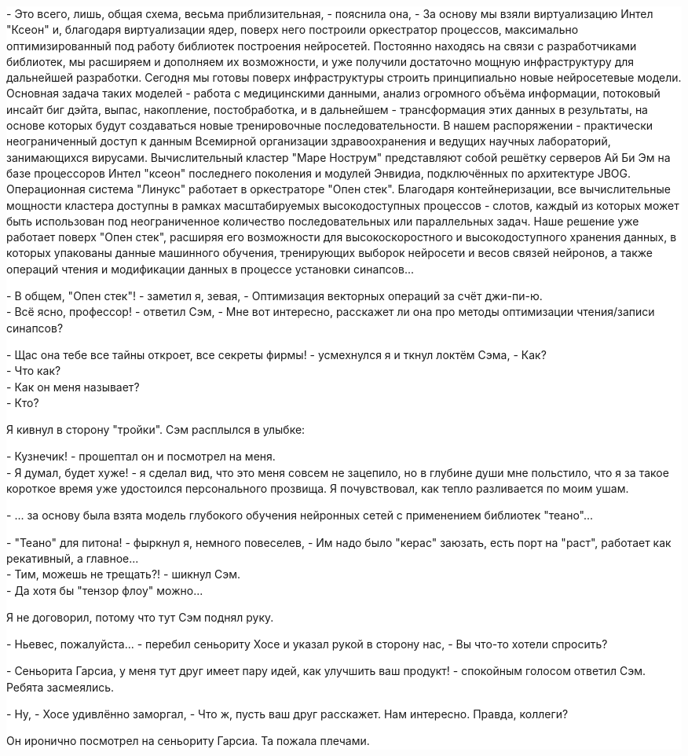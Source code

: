 \- Это всего, лишь, общая схема, весьма приблизительная, - пояснила она, - За основу мы взяли виртуализацию Интел "Ксеон" и, благодаря виртуализации ядер, поверх него построили оркестратор процессов, максимально оптимизированный под работу библиотек построения нейросетей. Постоянно находясь на связи с разработчиками библиотек, мы расширяем и дополняем их возможности, и уже получили достаточно мощную инфраструктуру для дальнейшей разработки. Сегодня мы готовы поверх инфраструктуры строить принципиально новые нейросетевые модели. Основная задача таких моделей - работа с медицинскими данными, анализ огромного объёма информации, потоковый инсайт биг дэйта, выпас, накопление, постобработка, и в дальнейшем - трансформация этих данных в результаты, на основе которых будут создаваться новые тренировочные последовательности. В нашем распоряжении - практически неограниченный доступ к данным Всемирной организации здравоохранения и ведущих научных лабораторий, занимающихся вирусами. Вычислительный кластер "Маре Нострум" представляют собой решётку серверов Ай Би Эм на базе процессоров Интел "ксеон" последнего поколения и модулей Энвидиа, подключённых по архитектуре JBOG. Операционная система "Линукс" работает в оркестраторе "Опен стек". Благодаря контейнеризации, все вычислительные мощности кластера доступны в рамках масштабируемых высокодоступных процессов - слотов, каждый из которых может быть использован под неограниченное количество последовательных или параллельных задач. Наше решение уже работает поверх "Опен стек", расширяя его возможности для высокоскоростного и высокодоступного хранения данных, в которых упакованы данные машинного обучения, тренирующих выборок нейросети и весов связей нейронов, а также операций чтения и модификации данных в процессе установки синапсов...

\- В общем, "Опен стек"! - заметил я, зевая, - Оптимизация векторных операций за счёт джи-пи-ю.  
\- Всё ясно, профессор! - ответил Сэм, - Мне вот интересно, расскажет ли она про методы оптимизации чтения/записи синапсов? 

\- Щас она тебе все тайны откроет, все секреты фирмы! - усмехнулся я и ткнул локтём Сэма, - Как?  
\- Что как?  
\- Как он меня называет?  
\- Кто?  

Я кивнул в сторону "тройки". Сэм расплылся в улыбке:

\- Кузнечик! - прошептал он и посмотрел на меня.  
\- Я думал, будет хуже! - я сделал вид, что это меня совсем не зацепило, но в глубине души мне польстило, что я за такое короткое время уже удостоился персонального прозвища. Я почувствовал, как тепло разливается по моим ушам.

\- ... за основу была взята модель глубокого обучения нейронных сетей с применением библиотек "теано"...  

\- "Теано" для питона! - фыркнул я, немного повеселев, - Им надо было "керас" заюзать, есть порт на "раст", работает как рекативный, а главное...  
\- Тим, можешь не трещать?! - шикнул Сэм.  
\- Да хотя бы "тензор флоу" можно...

Я не договорил, потому что тут Сэм поднял руку.  

\- Ньевес, пожалуйста... - перебил сеньориту Хосе и указал рукой в сторону нас, - Вы что-то хотели спросить?  

\- Сеньорита Гарсиа, у меня тут друг имеет пару идей, как улучшить ваш продукт! - спокойным голосом ответил Сэм. Ребята засмеялись.  

\- Ну, - Хосе удивлённо заморгал, - Что ж, пусть ваш друг расскажет. Нам интересно. Правда, коллеги?

Он иронично посмотрел на сеньориту Гарсиа. Та пожала плечами.
